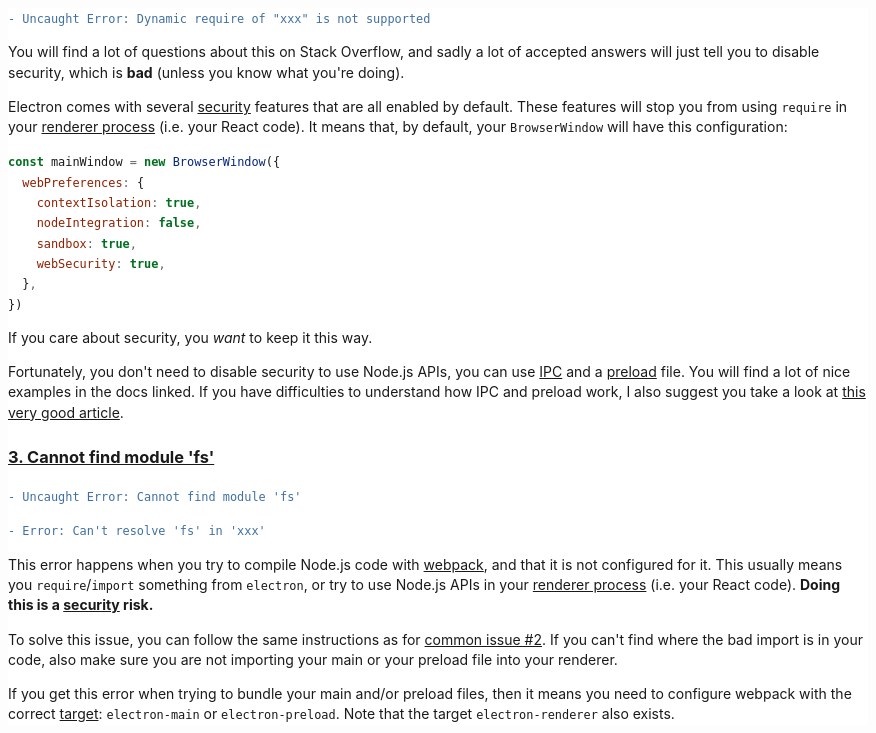 ```diff
- Uncaught Error: Dynamic require of "xxx" is not supported
```

You will find a lot of questions about this on Stack Overflow, and sadly a lot of accepted answers will just tell you to disable security, which is **bad** (unless you know what you're doing).

Electron comes with several [security](https://www.electronjs.org/docs/latest/tutorial/security) features that are all enabled by default. These features will stop you from using `require` in your [renderer process](https://www.electronjs.org/docs/latest/tutorial/process-model#the-renderer-process) (i.e. your React code). It means that, by default, your `BrowserWindow` will have this configuration:

```js
const mainWindow = new BrowserWindow({
  webPreferences: {
    contextIsolation: true,
    nodeIntegration: false,
    sandbox: true,
    webSecurity: true,
  },
})
```

If you care about security, you _want_ to keep it this way.

Fortunately, you don't need to disable security to use Node.js APIs, you can use [IPC](https://www.electronjs.org/docs/latest/tutorial/ipc) and a [preload](https://www.electronjs.org/docs/latest/tutorial/tutorial-preload) file. You will find a lot of nice examples in the docs linked. If you have difficulties to understand how IPC and preload work, I also suggest you take a look at [this very good article](https://www.debugandrelease.com/the-ultimate-electron-guide/).

### <a href="#3" name="3">3. Cannot find module 'fs'</a>

```diff
- Uncaught Error: Cannot find module 'fs'
```

```diff
- Error: Can't resolve 'fs' in 'xxx'
```

This error happens when you try to compile Node.js code with [webpack](https://webpack.js.org/), and that it is not configured for it. This usually means you `require`/`import` something from `electron`, or try to use Node.js APIs in your [renderer process](https://www.electronjs.org/docs/latest/tutorial/process-model#the-renderer-process) (i.e. your React code). **Doing this is a [security](https://www.electronjs.org/docs/latest/tutorial/security#2-do-not-enable-nodejs-integration-for-remote-content) risk.**

To solve this issue, you can follow the same instructions as for [common issue #2](#2). If you can't find where the bad import is in your code, also make sure you are not importing your main or your preload file into your renderer.

If you get this error when trying to bundle your main and/or preload files, then it means you need to configure webpack with the correct [target](https://webpack.js.org/configuration/target/): `electron-main` or `electron-preload`. Note that the target `electron-renderer` also exists.
